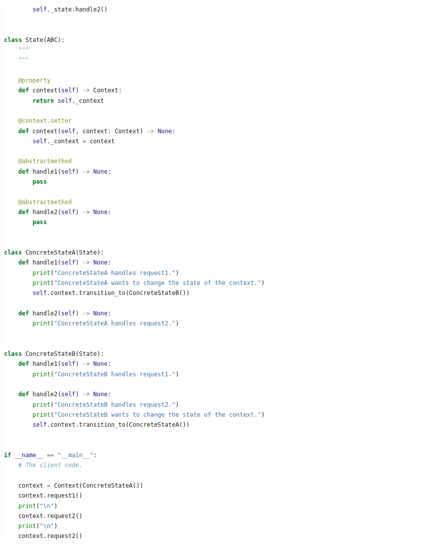 ```python
        self._state.handle2()


class State(ABC):
    """
    """

    @property
    def context(self) -> Context:
        return self._context

    @context.setter
    def context(self, context: Context) -> None:
        self._context = context

    @abstractmethod
    def handle1(self) -> None:
        pass

    @abstractmethod
    def handle2(self) -> None:
        pass


class ConcreteStateA(State):
    def handle1(self) -> None:
        print("ConcreteStateA handles request1.")
        print("ConcreteStateA wants to change the state of the context.")
        self.context.transition_to(ConcreteStateB())

    def handle2(self) -> None:
        print("ConcreteStateA handles request2.")


class ConcreteStateB(State):
    def handle1(self) -> None:
        print("ConcreteStateB handles request1.")

    def handle2(self) -> None:
        print("ConcreteStateB handles request2.")
        print("ConcreteStateB wants to change the state of the context.")
        self.context.transition_to(ConcreteStateA())


if __name__ == "__main__":
    # The client code.

    context = Context(ConcreteStateA())
    context.request1()
    print("\n")
    context.request2()
    print("\n")
    context.request2()
```
